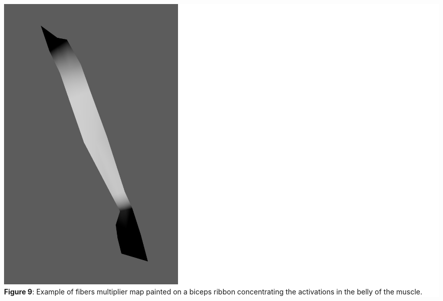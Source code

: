   <img src="../images/ribbon_w_fibers_mult.png" style="width:40%;">
  <figcaption><b>Figure 9</b>: Example of fibers multiplier map painted on a biceps ribbon concentrating the activations in the belly of the muscle.</figcaption>
</figure>
